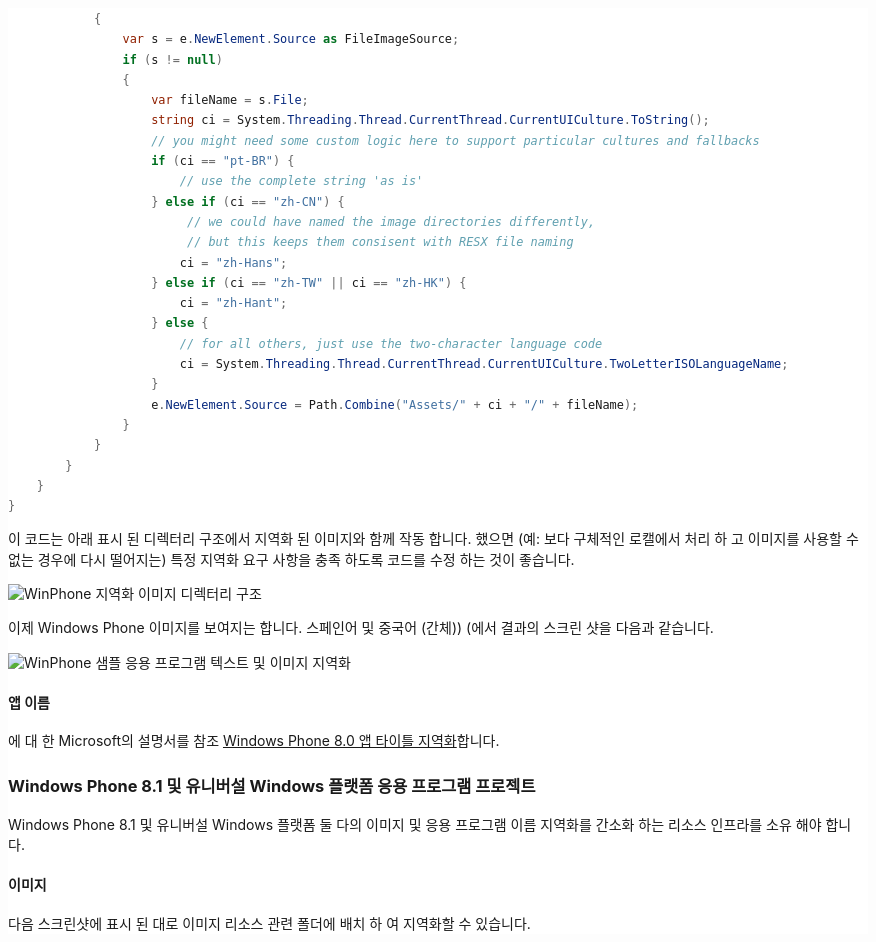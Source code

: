 ```csharp
            {
                var s = e.NewElement.Source as FileImageSource;
                if (s != null)
                {
                    var fileName = s.File;
                    string ci = System.Threading.Thread.CurrentThread.CurrentUICulture.ToString();
                    // you might need some custom logic here to support particular cultures and fallbacks
                    if (ci == "pt-BR") {
                        // use the complete string 'as is'
                    } else if (ci == "zh-CN") {
                         // we could have named the image directories differently,
                         // but this keeps them consisent with RESX file naming
                        ci = "zh-Hans";
                    } else if (ci == "zh-TW" || ci == "zh-HK") {
                        ci = "zh-Hant";
                    } else {
                        // for all others, just use the two-character language code
                        ci = System.Threading.Thread.CurrentThread.CurrentUICulture.TwoLetterISOLanguageName;
                    }
                    e.NewElement.Source = Path.Combine("Assets/" + ci + "/" + fileName);
                }
            }
        }
    }
}
```

이 코드는 아래 표시 된 디렉터리 구조에서 지역화 된 이미지와 함께 작동 합니다. 했으면 (예: 보다 구체적인 로캘에서 처리 하 고 이미지를 사용할 수 없는 경우에 다시 떨어지는) 특정 지역화 요구 사항을 충족 하도록 코드를 수정 하는 것이 좋습니다.

![](localization-images/winphone-resources.png "WinPhone 지역화 이미지 디렉터리 구조")

이제 Windows Phone 이미지를 보여지는 합니다. 스페인어 및 중국어 (간체)) (에서 결과의 스크린 샷을 다음과 같습니다.

![](localization-images/winphone-image-sml.png "WinPhone 샘플 응용 프로그램 텍스트 및 이미지 지역화")

#### <a name="app-name"></a>앱 이름

에 대 한 Microsoft의 설명서를 참조 [Windows Phone 8.0 앱 타이틀 지역화](http://msdn.microsoft.com/library/windows/apps/ff967550(v=vs.105).aspx)합니다.

### <a name="windows-phone-81-and-universal-windows-platform-application-projects"></a>Windows Phone 8.1 및 유니버설 Windows 플랫폼 응용 프로그램 프로젝트

Windows Phone 8.1 및 유니버설 Windows 플랫폼 둘 다의 이미지 및 응용 프로그램 이름 지역화를 간소화 하는 리소스 인프라를 소유 해야 합니다.

#### <a name="images"></a>이미지

다음 스크린샷에 표시 된 대로 이미지 리소스 관련 폴더에 배치 하 여 지역화할 수 있습니다.

